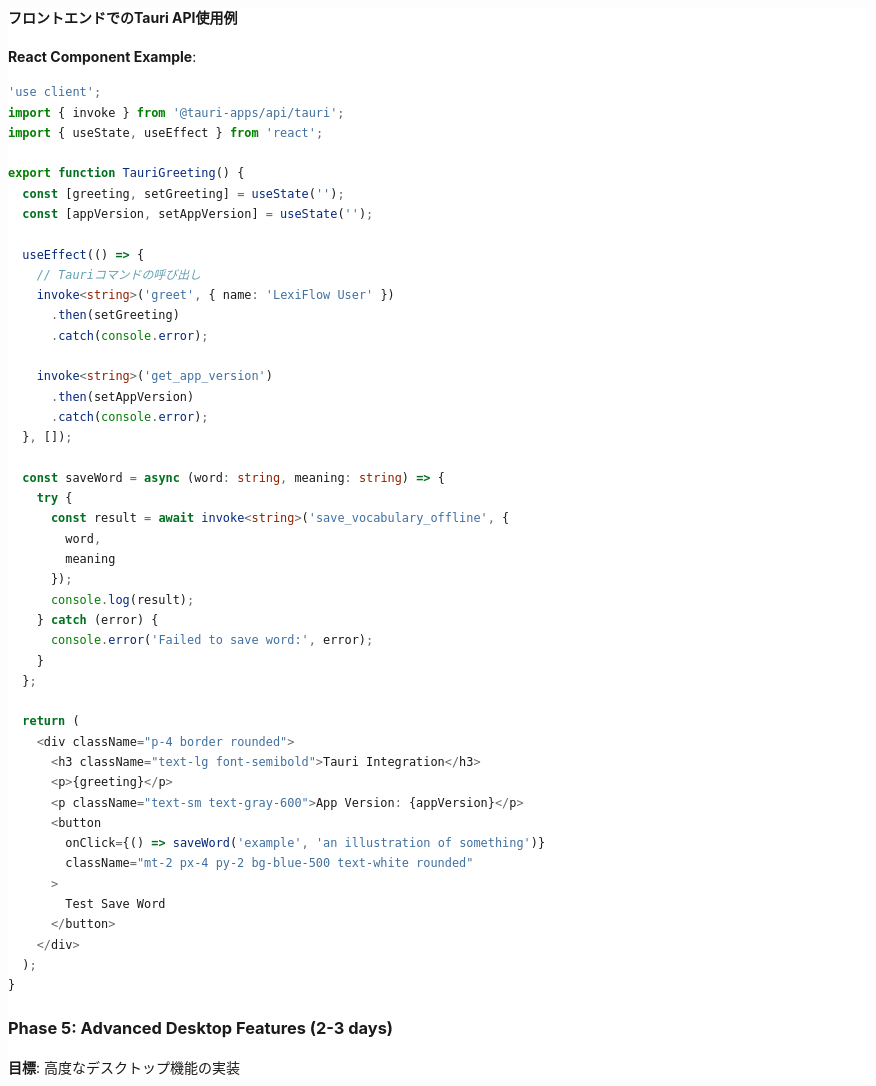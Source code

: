 #### フロントエンドでのTauri API使用例

**React Component Example**:
```typescript
'use client';
import { invoke } from '@tauri-apps/api/tauri';
import { useState, useEffect } from 'react';

export function TauriGreeting() {
  const [greeting, setGreeting] = useState('');
  const [appVersion, setAppVersion] = useState('');

  useEffect(() => {
    // Tauriコマンドの呼び出し
    invoke<string>('greet', { name: 'LexiFlow User' })
      .then(setGreeting)
      .catch(console.error);
      
    invoke<string>('get_app_version')
      .then(setAppVersion)
      .catch(console.error);
  }, []);

  const saveWord = async (word: string, meaning: string) => {
    try {
      const result = await invoke<string>('save_vocabulary_offline', { 
        word, 
        meaning 
      });
      console.log(result);
    } catch (error) {
      console.error('Failed to save word:', error);
    }
  };

  return (
    <div className="p-4 border rounded">
      <h3 className="text-lg font-semibold">Tauri Integration</h3>
      <p>{greeting}</p>
      <p className="text-sm text-gray-600">App Version: {appVersion}</p>
      <button 
        onClick={() => saveWord('example', 'an illustration of something')}
        className="mt-2 px-4 py-2 bg-blue-500 text-white rounded"
      >
        Test Save Word
      </button>
    </div>
  );
}
```

### Phase 5: Advanced Desktop Features (2-3 days)
**目標**: 高度なデスクトップ機能の実装
